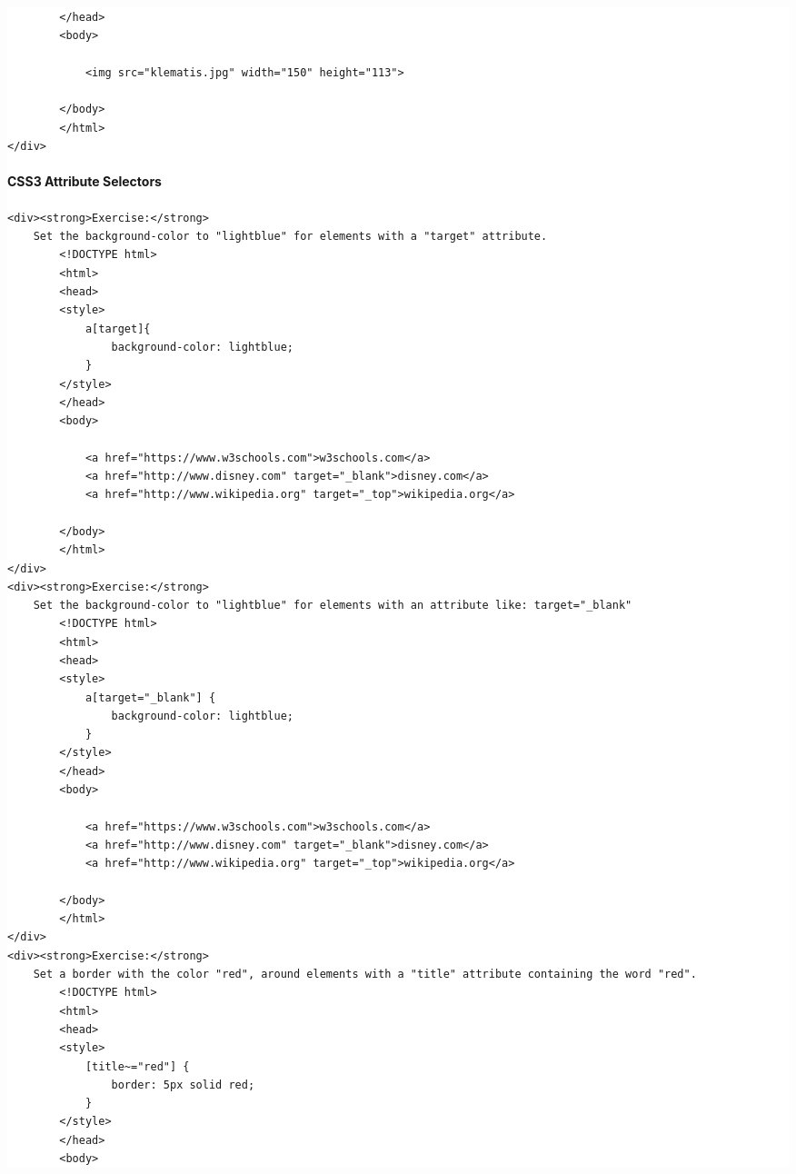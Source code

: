             </head>
            <body>
            
                <img src="klematis.jpg" width="150" height="113">
            
            </body>
            </html>
	</div>

#### CSS3 Attribute Selectors
    <div><strong>Exercise:</strong>
        Set the background-color to "lightblue" for elements with a "target" attribute.
            <!DOCTYPE html>
            <html>
            <head>
            <style>
                a[target]{
                    background-color: lightblue;
                }
            </style>
            </head>
            <body>
            
                <a href="https://www.w3schools.com">w3schools.com</a>
                <a href="http://www.disney.com" target="_blank">disney.com</a>
                <a href="http://www.wikipedia.org" target="_top">wikipedia.org</a>
            
            </body>
            </html>  
	</div>
    <div><strong>Exercise:</strong>
        Set the background-color to "lightblue" for elements with an attribute like: target="_blank"
            <!DOCTYPE html>
            <html>
            <head>
            <style>
                a[target="_blank"] {
                    background-color: lightblue;
                }
            </style>
            </head>
            <body>
            
                <a href="https://www.w3schools.com">w3schools.com</a>
                <a href="http://www.disney.com" target="_blank">disney.com</a>
                <a href="http://www.wikipedia.org" target="_top">wikipedia.org</a>
            
            </body>
            </html>
	</div>
    <div><strong>Exercise:</strong>
        Set a border with the color "red", around elements with a "title" attribute containing the word "red".
            <!DOCTYPE html>
            <html>
            <head>
            <style>
                [title~="red"] {
                    border: 5px solid red;
                }
            </style>
            </head>
            <body>
            